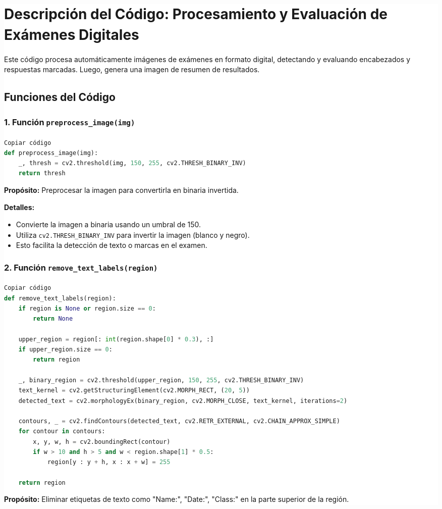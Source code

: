 # Descripción del Código: Procesamiento y Evaluación de Exámenes Digitales

Este código procesa automáticamente imágenes de exámenes en formato digital, detectando y evaluando encabezados y
respuestas marcadas. Luego, genera una imagen de resumen de resultados.

## Funciones del Código

### 1. Función `preprocess_image(img)`

```python
Copiar código
def preprocess_image(img):
    _, thresh = cv2.threshold(img, 150, 255, cv2.THRESH_BINARY_INV)
    return thresh
```

**Propósito:** Preprocesar la imagen para convertirla en binaria invertida.

**Detalles:**
- Convierte la imagen a binaria usando un umbral de 150.
- Utiliza `cv2.THRESH_BINARY_INV` para invertir la imagen (blanco y negro).
- Esto facilita la detección de texto o marcas en el examen.

### 2. Función `remove_text_labels(region)`

```python
Copiar código
def remove_text_labels(region):
    if region is None or region.size == 0:
        return None

    upper_region = region[: int(region.shape[0] * 0.3), :]
    if upper_region.size == 0:
        return region

    _, binary_region = cv2.threshold(upper_region, 150, 255, cv2.THRESH_BINARY_INV)
    text_kernel = cv2.getStructuringElement(cv2.MORPH_RECT, (20, 5))
    detected_text = cv2.morphologyEx(binary_region, cv2.MORPH_CLOSE, text_kernel, iterations=2)

    contours, _ = cv2.findContours(detected_text, cv2.RETR_EXTERNAL, cv2.CHAIN_APPROX_SIMPLE)
    for contour in contours:
        x, y, w, h = cv2.boundingRect(contour)
        if w > 10 and h > 5 and w < region.shape[1] * 0.5:
            region[y : y + h, x : x + w] = 255

    return region
```

**Propósito:** Eliminar etiquetas de texto como "Name:", "Date:", "Class:" en la parte superior de la región.
